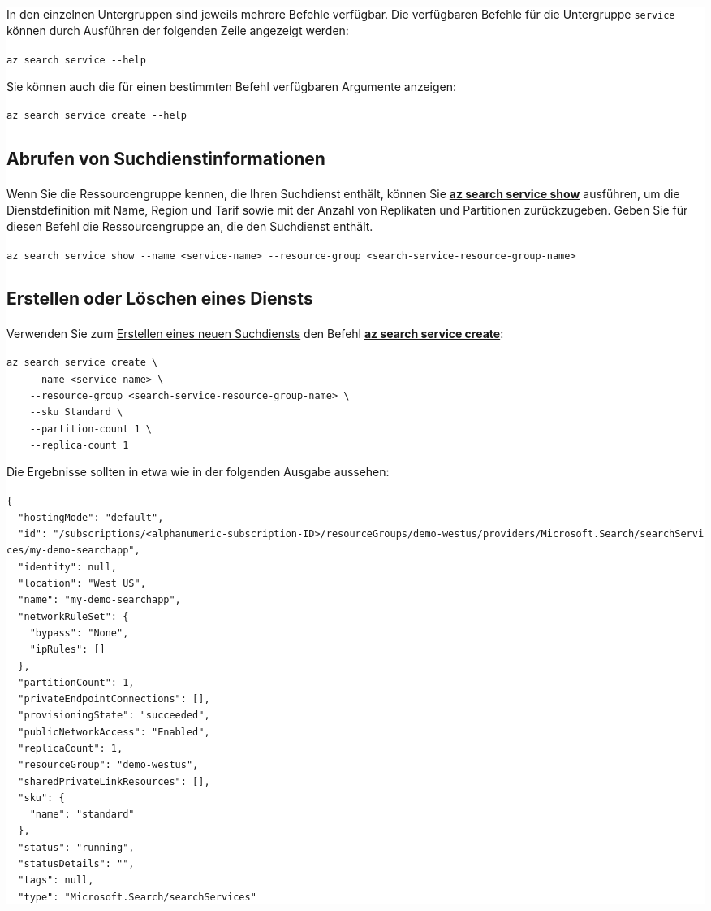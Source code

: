 In den einzelnen Untergruppen sind jeweils mehrere Befehle verfügbar. Die verfügbaren Befehle für die Untergruppe `service` können durch Ausführen der folgenden Zeile angezeigt werden:

```azurecli-interactive
az search service --help
```

Sie können auch die für einen bestimmten Befehl verfügbaren Argumente anzeigen:

```azurecli-interactive
az search service create --help
```

## <a name="get-search-service-information"></a>Abrufen von Suchdienstinformationen

Wenn Sie die Ressourcengruppe kennen, die Ihren Suchdienst enthält, können Sie [**az search service show**](/cli/azure/search/service#az_search_service_show) ausführen, um die Dienstdefinition mit Name, Region und Tarif sowie mit der Anzahl von Replikaten und Partitionen zurückzugeben. Geben Sie für diesen Befehl die Ressourcengruppe an, die den Suchdienst enthält.

```azurecli-interactive
az search service show --name <service-name> --resource-group <search-service-resource-group-name>
```

## <a name="create-or-delete-a-service"></a>Erstellen oder Löschen eines Diensts

Verwenden Sie zum [Erstellen eines neuen Suchdiensts](search-create-service-portal.md) den Befehl [**az search service create**](/cli/azure/search/service#az_search_service_create):

```azurecli-interactive
az search service create \
    --name <service-name> \
    --resource-group <search-service-resource-group-name> \
    --sku Standard \
    --partition-count 1 \
    --replica-count 1
``` 

Die Ergebnisse sollten in etwa wie in der folgenden Ausgabe aussehen:

```
{
  "hostingMode": "default",
  "id": "/subscriptions/<alphanumeric-subscription-ID>/resourceGroups/demo-westus/providers/Microsoft.Search/searchServices/my-demo-searchapp",
  "identity": null,
  "location": "West US",
  "name": "my-demo-searchapp",
  "networkRuleSet": {
    "bypass": "None",
    "ipRules": []
  },
  "partitionCount": 1,
  "privateEndpointConnections": [],
  "provisioningState": "succeeded",
  "publicNetworkAccess": "Enabled",
  "replicaCount": 1,
  "resourceGroup": "demo-westus",
  "sharedPrivateLinkResources": [],
  "sku": {
    "name": "standard"
  },
  "status": "running",
  "statusDetails": "",
  "tags": null,
  "type": "Microsoft.Search/searchServices"
```